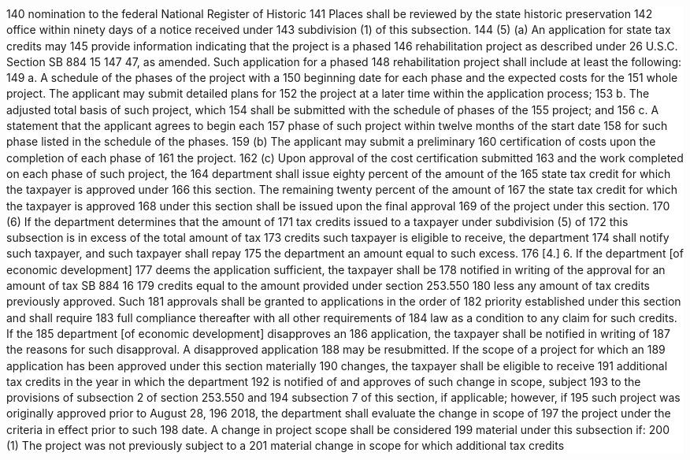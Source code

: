 140 nomination to the federal National Register of Historic
141 Places shall be reviewed by the state historic preservation
142 office within ninety days of a notice received under
143 subdivision (1) of this subsection.
144 (5) (a) An application for state tax credits may
145 provide information indicating that the project is a phased
146 rehabilitation project as described under 26 U.S.C. Section
SB 884 15
147 47, as amended. Such application for a phased
148 rehabilitation project shall include at least the following:
149 a. A schedule of the phases of the project with a
150 beginning date for each phase and the expected costs for the
151 whole project. The applicant may submit detailed plans for
152 the project at a later time within the application process;
153 b. The adjusted total basis of such project, which
154 shall be submitted with the schedule of phases of the
155 project; and
156 c. A statement that the applicant agrees to begin each
157 phase of such project within twelve months of the start date
158 for such phase listed in the schedule of the phases.
159 (b) The applicant may submit a preliminary
160 certification of costs upon the completion of each phase of
161 the project.
162 (c) Upon approval of the cost certification submitted
163 and the work completed on each phase of such project, the
164 department shall issue eighty percent of the amount of the
165 state tax credit for which the taxpayer is approved under
166 this section. The remaining twenty percent of the amount of
167 the state tax credit for which the taxpayer is approved
168 under this section shall be issued upon the final approval
169 of the project under this section.
170 (6) If the department determines that the amount of
171 tax credits issued to a taxpayer under subdivision (5) of
172 this subsection is in excess of the total amount of tax
173 credits such taxpayer is eligible to receive, the department
174 shall notify such taxpayer, and such taxpayer shall repay
175 the department an amount equal to such excess.
176 [4.] 6. If the department [of economic development]
177 deems the application sufficient, the taxpayer shall be
178 notified in writing of the approval for an amount of tax
SB 884 16
179 credits equal to the amount provided under section 253.550
180 less any amount of tax credits previously approved. Such
181 approvals shall be granted to applications in the order of
182 priority established under this section and shall require
183 full compliance thereafter with all other requirements of
184 law as a condition to any claim for such credits. If the
185 department [of economic development] disapproves an
186 application, the taxpayer shall be notified in writing of
187 the reasons for such disapproval. A disapproved application
188 may be resubmitted. If the scope of a project for which an
189 application has been approved under this section materially
190 changes, the taxpayer shall be eligible to receive
191 additional tax credits in the year in which the department
192 is notified of and approves of such change in scope, subject
193 to the provisions of subsection 2 of section 253.550 and
194 subsection 7 of this section, if applicable; however, if
195 such project was originally approved prior to August 28,
196 2018, the department shall evaluate the change in scope of
197 the project under the criteria in effect prior to such
198 date. A change in project scope shall be considered
199 material under this subsection if:
200 (1) The project was not previously subject to a
201 material change in scope for which additional tax credits